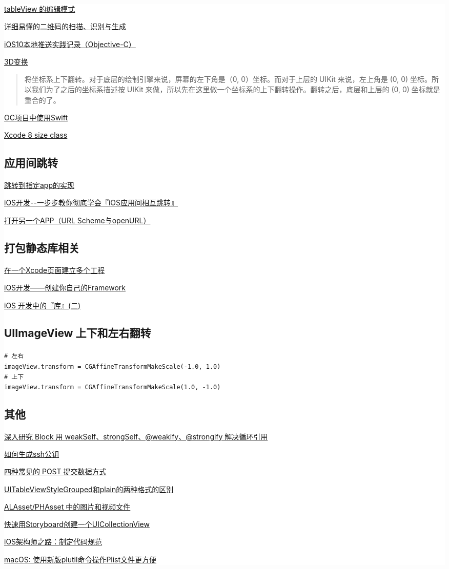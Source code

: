 [tableView 的编辑模式](https://www.jianshu.com/p/f65ca53fc9ba)

[详细易懂的二维码的扫描、识别与生成](https://www.jianshu.com/p/18cb6632064e)

[iOS10本地推送实践记录（Objective-C）](https://www.jianshu.com/p/de64b16bbaa4)

[3D变换](https://zsisme.gitbooks.io/ios-/content/chapter5/3d-transform.html)

> 将坐标系上下翻转。对于底层的绘制引擎来说，屏幕的左下角是（0, 0）坐标。而对于上层的 UIKit 来说，左上角是 (0, 0) 坐标。所以我们为了之后的坐标系描述按 UIKit 来做，所以先在这里做一个坐标系的上下翻转操作。翻转之后，底层和上层的 (0, 0) 坐标就是重合的了。

[OC项目中使用Swift](https://blog.csdn.net/mengxiangyue/article/details/50753839)

[Xcode 8 size class](https://blog.csdn.net/wlq861025/article/details/52763150)

## 应用间跳转

[跳转到指定app的实现](https://www.cnblogs.com/xubaoaichiyu/archive/2016/04/09/5372493.html)

[iOS开发--一步步教你彻底学会『iOS应用间相互跳转』](http://www.cocoachina.com/articles/17855)

[打开另一个APP（URL Scheme与openURL）](https://www.jianshu.com/p/0811ccd6a65d)

## 打包静态库相关

[在一个Xcode页面建立多个工程](https://www.jianshu.com/p/468f8da385e7)

[iOS开发——创建你自己的Framework](https://blog.csdn.net/u013604612/article/details/43197465)

[iOS 开发中的『库』(二)](https://github.com/Damonvvong/DevNotes/blob/master/Notes/framework2.md)

## UIImageView 上下和左右翻转

```
# 左右
imageView.transform = CGAffineTransformMakeScale(-1.0, 1.0)
# 上下
imageView.transform = CGAffineTransformMakeScale(1.0, -1.0)
```

## 其他

[深入研究 Block 用 weakSelf、strongSelf、@weakify、@strongify 解决循环引用](https://halfrost.com/ios_block_retain_circle/)

[如何生成ssh公钥](https://blog.csdn.net/qaz13177_58_/article/details/27544177)

[四种常见的 POST 提交数据方式](https://www.cnblogs.com/aaronjs/p/4165049.html)

[UITableViewStyleGrouped和plain的两种格式的区别](https://blog.csdn.net/que_li/article/details/49640535)

[ALAsset/PHAsset 中的图片和视频文件](http://io.upyun.com/2016/03/23/the-real-files-in-alasset-and-phasset/)

[快速用Storyboard创建一个UICollectionView](http://kittenyang.com/collectionview/)

[iOS架构师之路：制定代码规范](https://blog.csdn.net/touch929/article/details/72896223)

[macOS: 使用新版plutil命令操作Plist文件更方便](https://blog.csdn.net/cneducation/article/details/54729106)
